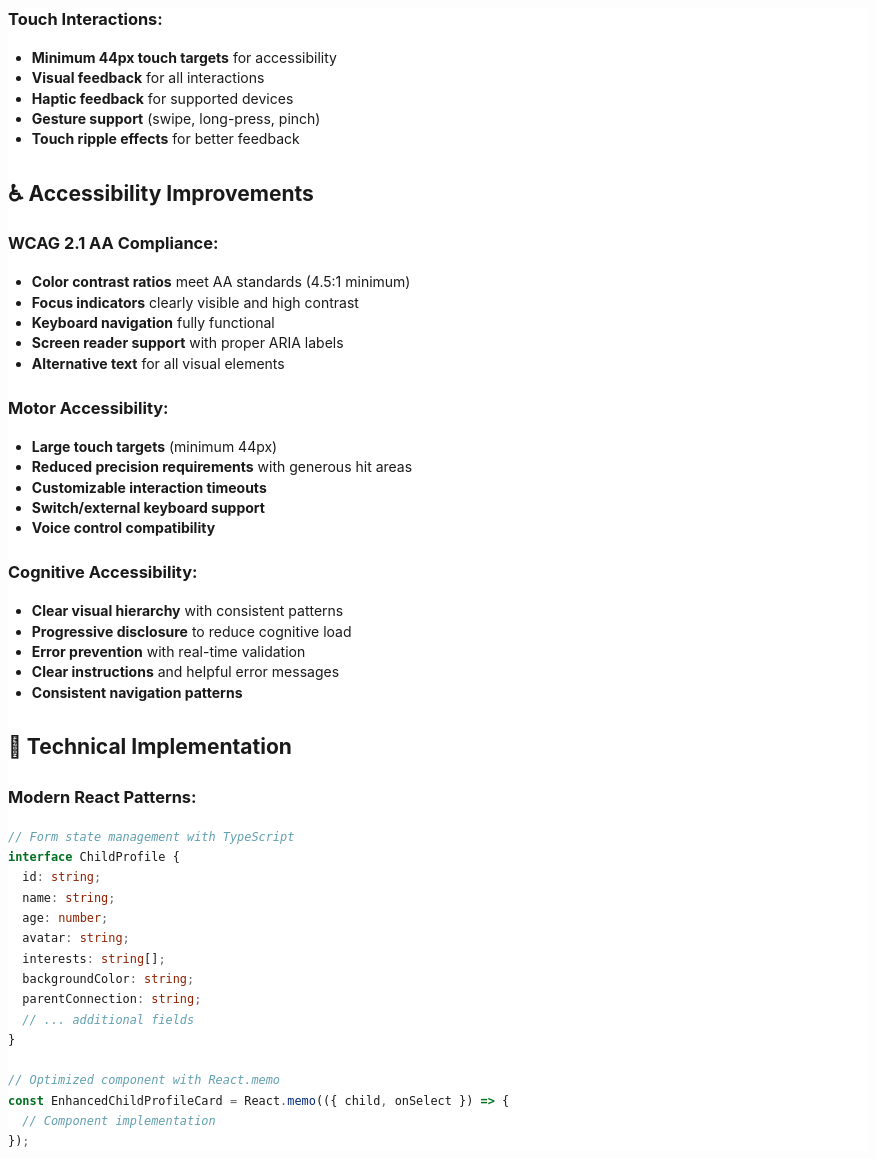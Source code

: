 ### **Touch Interactions:**
- **Minimum 44px touch targets** for accessibility
- **Visual feedback** for all interactions
- **Haptic feedback** for supported devices
- **Gesture support** (swipe, long-press, pinch)
- **Touch ripple effects** for better feedback

## ♿ **Accessibility Improvements**

### **WCAG 2.1 AA Compliance:**
- **Color contrast ratios** meet AA standards (4.5:1 minimum)
- **Focus indicators** clearly visible and high contrast
- **Keyboard navigation** fully functional
- **Screen reader support** with proper ARIA labels
- **Alternative text** for all visual elements

### **Motor Accessibility:**
- **Large touch targets** (minimum 44px)
- **Reduced precision requirements** with generous hit areas
- **Customizable interaction timeouts**
- **Switch/external keyboard support**
- **Voice control compatibility**

### **Cognitive Accessibility:**
- **Clear visual hierarchy** with consistent patterns
- **Progressive disclosure** to reduce cognitive load
- **Error prevention** with real-time validation
- **Clear instructions** and helpful error messages
- **Consistent navigation patterns**

## 🔧 **Technical Implementation**

### **Modern React Patterns:**
```typescript
// Form state management with TypeScript
interface ChildProfile {
  id: string;
  name: string;
  age: number;
  avatar: string;
  interests: string[];
  backgroundColor: string;
  parentConnection: string;
  // ... additional fields
}

// Optimized component with React.memo
const EnhancedChildProfileCard = React.memo(({ child, onSelect }) => {
  // Component implementation
});
```
